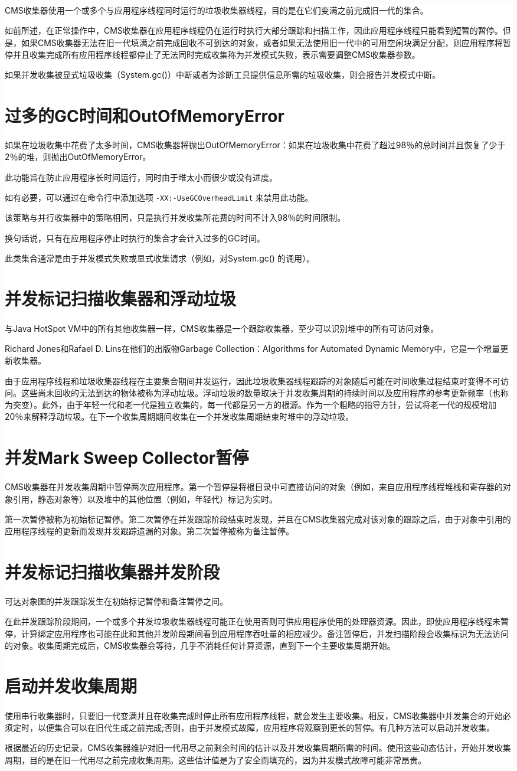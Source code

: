 CMS收集器使用一个或多个与应用程序线程同时运行的垃圾收集器线程，目的是在它们变满之前完成旧一代的集合。

如前所述，在正常操作中，CMS收集器在应用程序线程仍在运行时执行大部分跟踪和扫描工作，因此应用程序线程只能看到短暂的暂停。但是，如果CMS收集器无法在旧一代填满之前完成回收不可到达的对象，或者如果无法使用旧一代中的可用空闲块满足分配，则应用程序将暂停并且收集完成所有应用程序线程都停止了无法同时完成收集称为并发模式失败，表示需要调整CMS收集器参数。

如果并发收集被显式垃圾收集（System.gc()）中断或者为诊断工具提供信息所需的垃圾收集，则会报告并发模式中断。

# 过多的GC时间和OutOfMemoryError

如果在垃圾收集中花费了太多时间，CMS收集器将抛出OutOfMemoryError：如果在垃圾收集中花费了超过98％的总时间并且恢复了少于2％的堆，则抛出OutOfMemoryError。

此功能旨在防止应用程序长时间运行，同时由于堆太小而很少或没有进度。 

如有必要，可以通过在命令行中添加选项 `-XX:-UseGCOverheadLimit` 来禁用此功能。

该策略与并行收集器中的策略相同，只是执行并发收集所花费的时间不计入98％的时间限制。 

换句话说，只有在应用程序停止时执行的集合才会计入过多的GC时间。 

此类集合通常是由于并发模式失败或显式收集请求（例如，对System.gc() 的调用）。

# 并发标记扫描收集器和浮动垃圾

与Java HotSpot VM中的所有其他收集器一样，CMS收集器是一个跟踪收集器，至少可以识别堆中的所有可访问对象。

Richard Jones和Rafael D. Lins在他们的出版物Garbage Collection：Algorithms for Automated Dynamic Memory中，它是一个增量更新收集器。

由于应用程序线程和垃圾收集器线程在主要集合期间并发运行，因此垃圾收集器线程跟踪的对象随后可能在时间收集过程结束时变得不可访问。这些尚未回收的无法到达的物体被称为浮动垃圾。浮动垃圾的数量取决于并发收集周期的持续时间以及应用程序的参考更新频率（也称为突变）。此外，由于年轻一代和老一代是独立收集的，每一代都是另一方的根源。作为一个粗略的指导方针，尝试将老一代的规模增加20％来解释浮动垃圾。在下一个收集周期期间收集在一个并发收集周期结束时堆中的浮动垃圾。

# 并发Mark Sweep Collector暂停

CMS收集器在并发收集周期中暂停两次应用程序。第一个暂停是将根目录中可直接访问的对象（例如，来自应用程序线程堆栈和寄存器的对象引用，静态对象等）以及堆中的其他位置（例如，年轻代）标记为实时。

第一次暂停被称为初始标记暂停。第二次暂停在并发跟踪阶段结束时发现，并且在CMS收集器完成对该对象的跟踪之后，由于对象中引用的应用程序线程的更新而发现并发跟踪遗漏的对象。第二次暂停被称为备注暂停。

# 并发标记扫描收集器并发阶段

可达对象图的并发跟踪发生在初始标记暂停和备注暂停之间。

在此并发跟踪阶段期间，一个或多个并发垃圾收集器线程可能正在使用否则可供应用程序使用的处理器资源。因此，即使应用程序线程未暂停，计算绑定应用程序也可能在此和其他并发阶段期间看到应用程序吞吐量的相应减少。备注暂停后，并发扫描阶段会收集标识为无法访问的对象。收集周期完成后，CMS收集器会等待，几乎不消耗任何计算资源，直到下一个主要收集周期开始。

# 启动并发收集周期

使用串行收集器时，只要旧一代变满并且在收集完成时停止所有应用程序线程，就会发生主要收集。相反，CMS收集器中并发集合的开始必须定时，以便集合可以在旧代生成之前完成;否则，由于并发模式故障，应用程序将观察到更长的暂停。有几种方法可以启动并发收集。

根据最近的历史记录，CMS收集器维护对旧一代用尽之前剩余时间的估计以及并发收集周期所需的时间。使用这些动态估计，开始并发收集周期，目的是在旧一代用尽之前完成收集周期。这些估计值是为了安全而填充的，因为并发模式故障可能非常昂贵。
